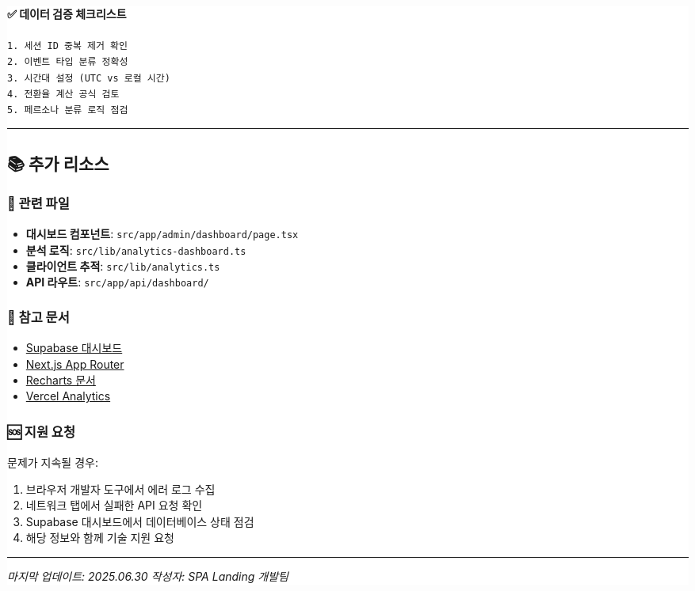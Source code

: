 #### ✅ 데이터 검증 체크리스트
```
1. 세션 ID 중복 제거 확인
2. 이벤트 타입 분류 정확성
3. 시간대 설정 (UTC vs 로컬 시간)
4. 전환율 계산 공식 검토
5. 페르소나 분류 로직 점검
```

---

## 📚 추가 리소스

### 🔗 관련 파일
- **대시보드 컴포넌트**: `src/app/admin/dashboard/page.tsx`
- **분석 로직**: `src/lib/analytics-dashboard.ts`
- **클라이언트 추적**: `src/lib/analytics.ts`
- **API 라우트**: `src/app/api/dashboard/`

### 📖 참고 문서
- [Supabase 대시보드](https://supabase.com/dashboard)
- [Next.js App Router](https://nextjs.org/docs/app)
- [Recharts 문서](https://recharts.org/)
- [Vercel Analytics](https://vercel.com/analytics)

### 🆘 지원 요청
문제가 지속될 경우:
1. 브라우저 개발자 도구에서 에러 로그 수집
2. 네트워크 탭에서 실패한 API 요청 확인
3. Supabase 대시보드에서 데이터베이스 상태 점검
4. 해당 정보와 함께 기술 지원 요청

---

*마지막 업데이트: 2025.06.30*
*작성자: SPA Landing 개발팀* 